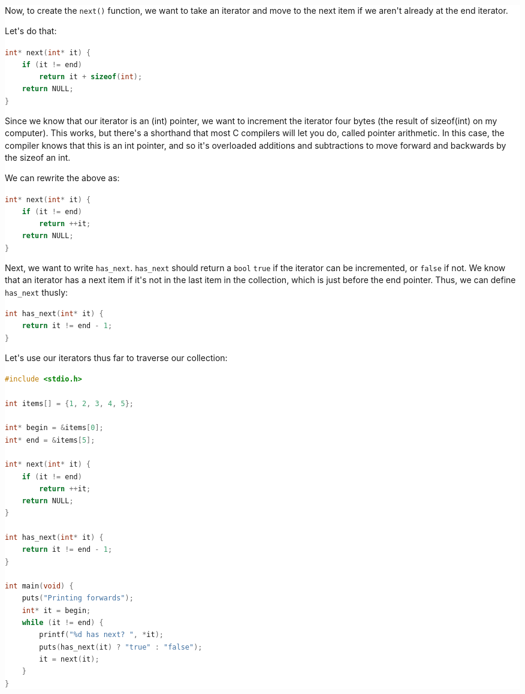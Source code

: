 Now, to create the `next()` function, we want to take an iterator and move to the next item if we aren't already at the end iterator.

Let's do that:

```{.c .numberLines} 
int* next(int* it) {
    if (it != end) 
        return it + sizeof(int);
    return NULL;
}
```

Since we know that our iterator is an (int) pointer, we want to increment the iterator four bytes (the result of sizeof(int) on my computer). This works, but there's a shorthand that most C compilers will let you do, called pointer arithmetic. In this case, the compiler knows that this is an int pointer, and so it's overloaded additions and subtractions to move forward and backwards by the sizeof an int. 

We can rewrite the above as:

```{.c .numberLines} 
int* next(int* it) {
    if (it != end) 
        return ++it;
    return NULL;
}
```

Next, we want to write `has_next`. `has_next` should return a `bool` `true` if the iterator can be incremented, or `false` if not. We know that an iterator has a next item if it's not in the last item in the collection, which is just before the end pointer. Thus, we can define `has_next` thusly:

```{.c .numberLines} 
int has_next(int* it) {
    return it != end - 1;
}
```

Let's use our iterators thus far to traverse our collection:

```{.c .numberLines} 
#include <stdio.h>

int items[] = {1, 2, 3, 4, 5};

int* begin = &items[0];
int* end = &items[5];

int* next(int* it) {
    if (it != end) 
        return ++it;
    return NULL;
}

int has_next(int* it) {
    return it != end - 1;
}

int main(void) {
    puts("Printing forwards");
    int* it = begin;
    while (it != end) {
        printf("%d has next? ", *it);
        puts(has_next(it) ? "true" : "false");
        it = next(it);
    }
}
```
